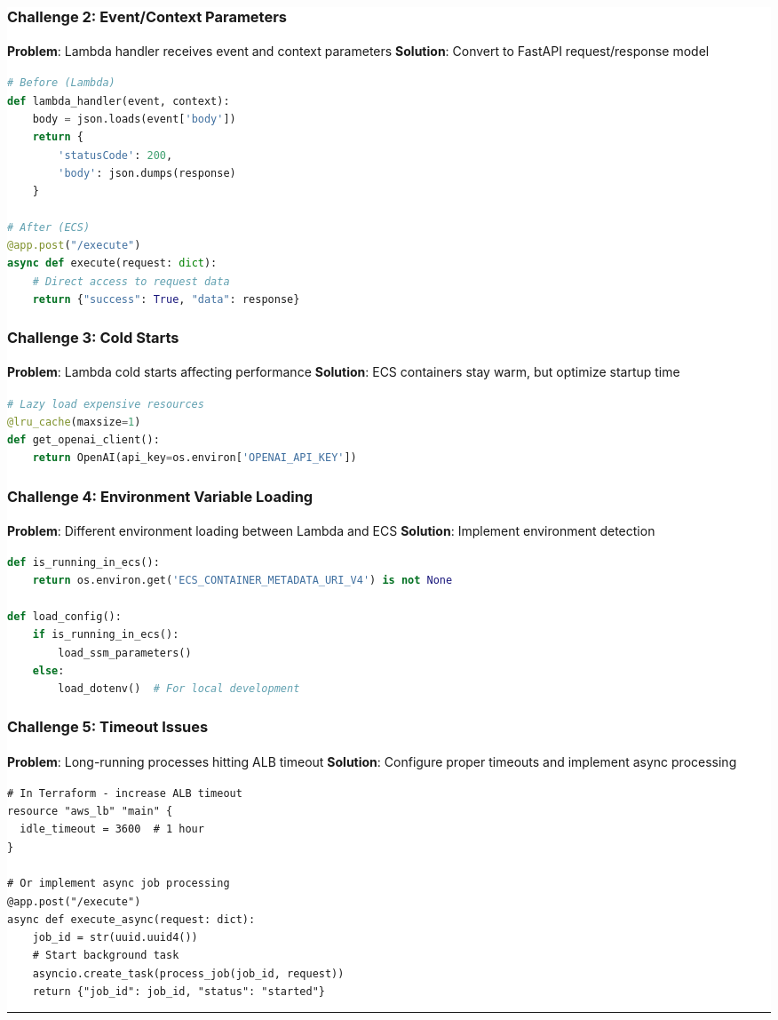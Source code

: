 ### Challenge 2: Event/Context Parameters
**Problem**: Lambda handler receives event and context parameters
**Solution**: Convert to FastAPI request/response model
```python
# Before (Lambda)
def lambda_handler(event, context):
    body = json.loads(event['body'])
    return {
        'statusCode': 200,
        'body': json.dumps(response)
    }

# After (ECS)
@app.post("/execute")
async def execute(request: dict):
    # Direct access to request data
    return {"success": True, "data": response}
```

### Challenge 3: Cold Starts
**Problem**: Lambda cold starts affecting performance
**Solution**: ECS containers stay warm, but optimize startup time
```python
# Lazy load expensive resources
@lru_cache(maxsize=1)
def get_openai_client():
    return OpenAI(api_key=os.environ['OPENAI_API_KEY'])
```

### Challenge 4: Environment Variable Loading
**Problem**: Different environment loading between Lambda and ECS
**Solution**: Implement environment detection
```python
def is_running_in_ecs():
    return os.environ.get('ECS_CONTAINER_METADATA_URI_V4') is not None

def load_config():
    if is_running_in_ecs():
        load_ssm_parameters()
    else:
        load_dotenv()  # For local development
```

### Challenge 5: Timeout Issues
**Problem**: Long-running processes hitting ALB timeout
**Solution**: Configure proper timeouts and implement async processing
```hcl
# In Terraform - increase ALB timeout
resource "aws_lb" "main" {
  idle_timeout = 3600  # 1 hour
}

# Or implement async job processing
@app.post("/execute")
async def execute_async(request: dict):
    job_id = str(uuid.uuid4())
    # Start background task
    asyncio.create_task(process_job(job_id, request))
    return {"job_id": job_id, "status": "started"}
```

---